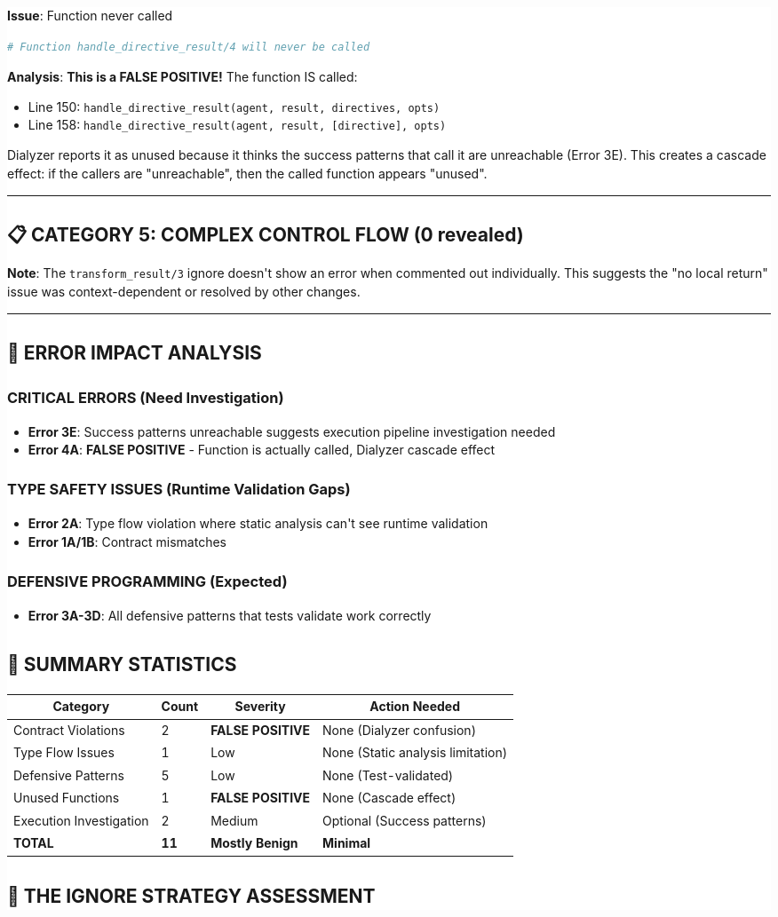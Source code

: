 **Issue**: Function never called
```elixir
# Function handle_directive_result/4 will never be called
```

**Analysis**: **This is a FALSE POSITIVE!** The function IS called:
- Line 150: `handle_directive_result(agent, result, directives, opts)`
- Line 158: `handle_directive_result(agent, result, [directive], opts)`

Dialyzer reports it as unused because it thinks the success patterns that call it are unreachable (Error 3E). This creates a cascade effect: if the callers are "unreachable", then the called function appears "unused".

---

## 📋 CATEGORY 5: COMPLEX CONTROL FLOW (0 revealed)

**Note**: The `transform_result/3` ignore doesn't show an error when commented out individually. This suggests the "no local return" issue was context-dependent or resolved by other changes.

---

## 🎯 ERROR IMPACT ANALYSIS

### **CRITICAL ERRORS (Need Investigation)**
- **Error 3E**: Success patterns unreachable suggests execution pipeline investigation needed
- **Error 4A**: **FALSE POSITIVE** - Function is actually called, Dialyzer cascade effect

### **TYPE SAFETY ISSUES (Runtime Validation Gaps)**  
- **Error 2A**: Type flow violation where static analysis can't see runtime validation
- **Error 1A/1B**: Contract mismatches 

### **DEFENSIVE PROGRAMMING (Expected)**
- **Error 3A-3D**: All defensive patterns that tests validate work correctly

## 🔢 SUMMARY STATISTICS

| Category | Count | Severity | Action Needed |
|----------|-------|----------|---------------|
| Contract Violations | 2 | **FALSE POSITIVE** | None (Dialyzer confusion) |
| Type Flow Issues | 1 | Low | None (Static analysis limitation) |
| Defensive Patterns | 5 | Low | None (Test-validated) |
| Unused Functions | 1 | **FALSE POSITIVE** | None (Cascade effect) |
| Execution Investigation | 2 | Medium | Optional (Success patterns) |
| **TOTAL** | **11** | **Mostly Benign** | **Minimal** |

## 🎪 THE IGNORE STRATEGY ASSESSMENT
